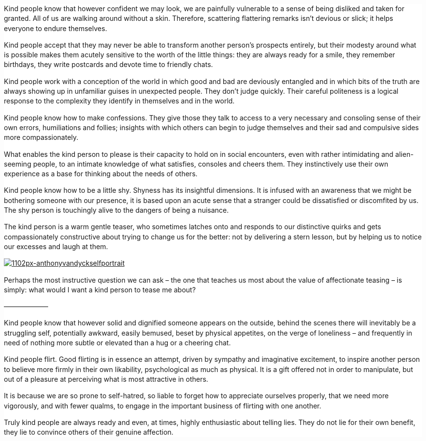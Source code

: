 Kind people know that however confident we may look, we are painfully vulnerable to a sense of being disliked and taken for granted. All of us are walking around without a skin. Therefore, scattering flattering remarks isn’t devious or slick; it helps everyone to endure themselves.

Kind people accept that they may never be able to transform another person’s prospects entirely, but their modesty around what is possible makes them acutely sensitive to the worth of the little things: they are always ready for a smile, they remember birthdays, they write postcards and devote time to friendly chats.

Kind people work with a conception of the world in which good and bad are deviously entangled and in which bits of the truth are always showing up in unfamiliar guises in unexpected people. They don’t judge quickly. Their careful politeness is a logical response to the complexity they identify in themselves and in the world.

Kind people know how to make confessions. They give those they talk to access to a very necessary and consoling sense of their own errors, humiliations and follies; insights with which others can begin to judge themselves and their sad and compulsive sides more compassionately.

What enables the kind person to please is their capacity to hold on in social encounters, even with rather intimidating and alien-seeming people, to an intimate knowledge of what satisfies, consoles and cheers them. They instinctively use their own experience as a base for thinking about the needs of others.

Kind people know how to be a little shy. Shyness has its insightful dimensions. It is infused with an awareness that we might be bothering someone with our presence, it is based upon an acute sense that a stranger could be dissatisfied or discomfited by us. The shy person is touchingly alive to the dangers of being a nuisance.

The kind person is a warm gentle teaser, who sometimes latches onto and responds to our distinctive quirks and gets compassionately constructive about trying to change us for the better: not by delivering a stern lesson, but by helping us to notice our excesses and laugh at them.

[![1102px-anthonyvandyckselfportrait](https://www.theschooloflife.com/thebookoflife/wp-content/uploads/2016/12/1102px-Anthonyvandyckselfportrait.jpeg)](http://www.thebookoflife.org/wp-content/uploads/2016/12/1102px-Anthonyvandyckselfportrait.jpeg)

Perhaps the most instructive question we can ask – the one that teaches us most about the value of affectionate teasing – is simply: what would I want a kind person to tease me about?

——————–

Kind people know that however solid and dignified someone appears on the outside, behind the scenes there will inevitably be a struggling self, potentially awkward, easily bemused, beset by physical appetites, on the verge of loneliness – and frequently in need of nothing more subtle or elevated than a hug or a cheering chat.

Kind people flirt. Good flirting is in essence an attempt, driven by sympathy and imaginative excitement, to inspire another person to believe more firmly in their own likability, psychological as much as physical. It is a gift offered not in order to manipulate, but out of a pleasure at perceiving what is most attractive in others.

It is because we are so prone to self-hatred, so liable to forget how to appreciate ourselves properly, that we need more vigorously, and with fewer qualms, to engage in the important business of flirting with one another.

Truly kind people are always ready and even, at times, highly enthusiastic about telling lies. They do not lie for their own benefit, they lie to convince others of their genuine affection.
